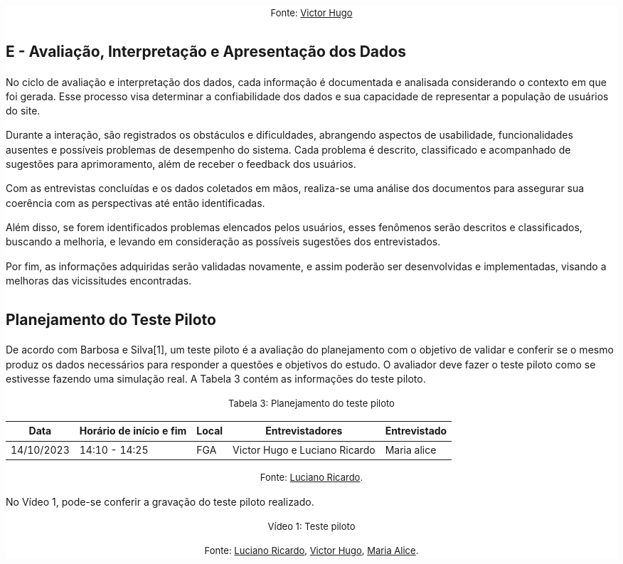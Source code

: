 <font size="2"><p style="text-align: center">Fonte: [Victor Hugo](https://github.com/ViictorHugoo) </p></font>

</center>

## E - Avaliação, Interpretação e Apresentação dos Dados

No ciclo de avaliação e interpretação dos dados, cada informação é documentada e analisada considerando o contexto em que foi gerada. Esse processo visa determinar a confiabilidade dos dados e sua capacidade de representar a população de usuários do site.

Durante a interação, são registrados os obstáculos e dificuldades, abrangendo aspectos de usabilidade, funcionalidades ausentes e possíveis problemas de desempenho do sistema. Cada problema é descrito, classificado e acompanhado de sugestões para aprimoramento, além de receber o feedback dos usuários.

Com as entrevistas concluídas e os dados coletados em mãos, realiza-se uma análise dos documentos para assegurar sua coerência com as perspectivas até então identificadas.

Além disso, se forem identificados problemas elencados pelos usuários, esses fenômenos serão descritos e classificados, buscando a melhoria, e levando em consideração as possíveis sugestões dos entrevistados.

Por fim, as informações adquiridas serão validadas novamente, e assim poderão ser desenvolvidas e implementadas, visando a melhoras das vicissitudes encontradas.

## Planejamento do Teste Piloto

De acordo com Barbosa e Silva[1], um teste piloto é a avaliação do planejamento com o objetivo de validar e conferir se o mesmo produz os dados necessários para responder a questões e objetivos do estudo. O avaliador deve fazer o teste piloto como se estivesse fazendo uma simulação real. A Tabela 3 contém as informações do teste piloto.

<center>

<font size="2"><p style="text-align: center">Tabela 3: Planejamento do teste piloto </p></font>

| Data       | Horário de início e fim | Local | Entrevistadores               | Entrevistado |
| ---------- | ----------------------- | ----- | ----------------------------- | ------------ |
| 14/10/2023 | 14:10 - 14:25           | FGA   | Victor Hugo e Luciano Ricardo | Maria alice  |

<font size="2"><p style="text-align: center">Fonte: [Luciano Ricardo](https://github.com/l-ricardo).</p></font>

</center>

No Vídeo 1, pode-se conferir a gravação do teste piloto realizado.

<center>

<font size="2"><p style="text-align: center">Vídeo 1: Teste piloto </p></font>

<iframe width="560" height="315" src="https://www.youtube.com/embed/1sodmDOMpqE?si=zhq8R6HfqKlE7e8i" title="YouTube video player" frameborder="0" allow="accelerometer; autoplay; clipboard-write; encrypted-media; gyroscope; picture-in-picture; web-share" allowfullscreen></iframe>

<font size="2"><p style="text-align: center">Fonte: [Luciano Ricardo](https://github.com/an4catarina), [Victor Hugo](https://github.com/ViictorHugoo), [Maria Alice](https://github.com/Maliz30).</p></font>

